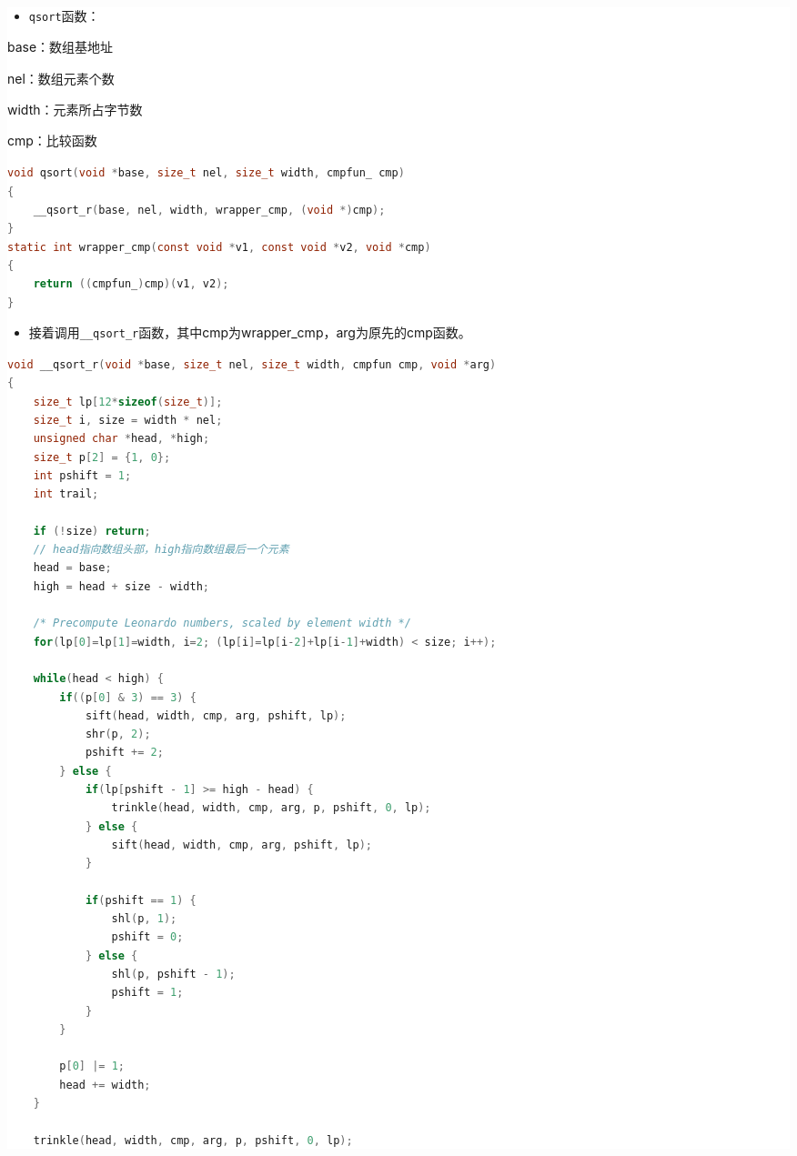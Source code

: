 * `qsort`函数：

base：数组基地址

nel：数组元素个数

width：元素所占字节数

cmp：比较函数

```c
void qsort(void *base, size_t nel, size_t width, cmpfun_ cmp)
{
	__qsort_r(base, nel, width, wrapper_cmp, (void *)cmp);
}
static int wrapper_cmp(const void *v1, const void *v2, void *cmp)
{
	return ((cmpfun_)cmp)(v1, v2);
}
```

* 接着调用`__qsort_r`函数，其中cmp为wrapper_cmp，arg为原先的cmp函数。

```c
void __qsort_r(void *base, size_t nel, size_t width, cmpfun cmp, void *arg)
{
	size_t lp[12*sizeof(size_t)];
	size_t i, size = width * nel;
	unsigned char *head, *high;
	size_t p[2] = {1, 0};
	int pshift = 1;
	int trail;

	if (!size) return;
	// head指向数组头部，high指向数组最后一个元素
	head = base;
	high = head + size - width;

	/* Precompute Leonardo numbers, scaled by element width */
	for(lp[0]=lp[1]=width, i=2; (lp[i]=lp[i-2]+lp[i-1]+width) < size; i++);

	while(head < high) {
		if((p[0] & 3) == 3) {
			sift(head, width, cmp, arg, pshift, lp);
			shr(p, 2);
			pshift += 2;
		} else {
			if(lp[pshift - 1] >= high - head) {
				trinkle(head, width, cmp, arg, p, pshift, 0, lp);
			} else {
				sift(head, width, cmp, arg, pshift, lp);
			}

			if(pshift == 1) {
				shl(p, 1);
				pshift = 0;
			} else {
				shl(p, pshift - 1);
				pshift = 1;
			}
		}

		p[0] |= 1;
		head += width;
	}

	trinkle(head, width, cmp, arg, p, pshift, 0, lp);
```